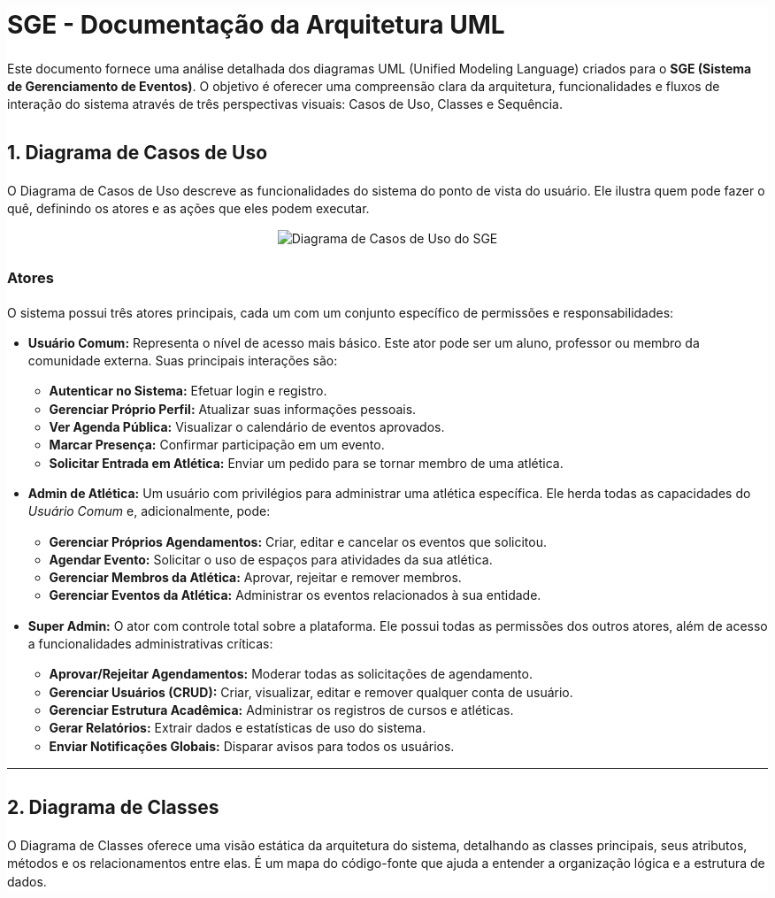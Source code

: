 
# SGE - Documentação da Arquitetura UML

Este documento fornece uma análise detalhada dos diagramas UML (Unified Modeling Language) criados para o **SGE (Sistema de Gerenciamento de Eventos)**. O objetivo é oferecer uma compreensão clara da arquitetura, funcionalidades e fluxos de interação do sistema através de três perspectivas visuais: Casos de Uso, Classes e Sequência.

## 1. Diagrama de Casos de Uso

O Diagrama de Casos de Uso descreve as funcionalidades do sistema do ponto de vista do usuário. Ele ilustra quem pode fazer o quê, definindo os atores e as ações que eles podem executar.

<p align="center">
  <img src="sge/documentation/diagrama-de-caso-de-uso.jpg" alt="Diagrama de Casos de Uso do SGE" width="800"/>
</p>

### Atores

O sistema possui três atores principais, cada um com um conjunto específico de permissões e responsabilidades:

*   **Usuário Comum:** Representa o nível de acesso mais básico. Este ator pode ser um aluno, professor ou membro da comunidade externa. Suas principais interações são:
    *   **Autenticar no Sistema:** Efetuar login e registro.
    *   **Gerenciar Próprio Perfil:** Atualizar suas informações pessoais.
    *   **Ver Agenda Pública:** Visualizar o calendário de eventos aprovados.
    *   **Marcar Presença:** Confirmar participação em um evento.
    *   **Solicitar Entrada em Atlética:** Enviar um pedido para se tornar membro de uma atlética.

*   **Admin de Atlética:** Um usuário com privilégios para administrar uma atlética específica. Ele herda todas as capacidades do *Usuário Comum* e, adicionalmente, pode:
    *   **Gerenciar Próprios Agendamentos:** Criar, editar e cancelar os eventos que solicitou.
    *   **Agendar Evento:** Solicitar o uso de espaços para atividades da sua atlética.
    *   **Gerenciar Membros da Atlética:** Aprovar, rejeitar e remover membros.
    *   **Gerenciar Eventos da Atlética:** Administrar os eventos relacionados à sua entidade.

*   **Super Admin:** O ator com controle total sobre a plataforma. Ele possui todas as permissões dos outros atores, além de acesso a funcionalidades administrativas críticas:
    *   **Aprovar/Rejeitar Agendamentos:** Moderar todas as solicitações de agendamento.
    *   **Gerenciar Usuários (CRUD):** Criar, visualizar, editar e remover qualquer conta de usuário.
    *   **Gerenciar Estrutura Acadêmica:** Administrar os registros de cursos e atléticas.
    *   **Gerar Relatórios:** Extrair dados e estatísticas de uso do sistema.
    *   **Enviar Notificações Globais:** Disparar avisos para todos os usuários.

---

## 2. Diagrama de Classes

O Diagrama de Classes oferece uma visão estática da arquitetura do sistema, detalhando as classes principais, seus atributos, métodos e os relacionamentos entre elas. É um mapa do código-fonte que ajuda a entender a organização lógica e a estrutura de dados.
